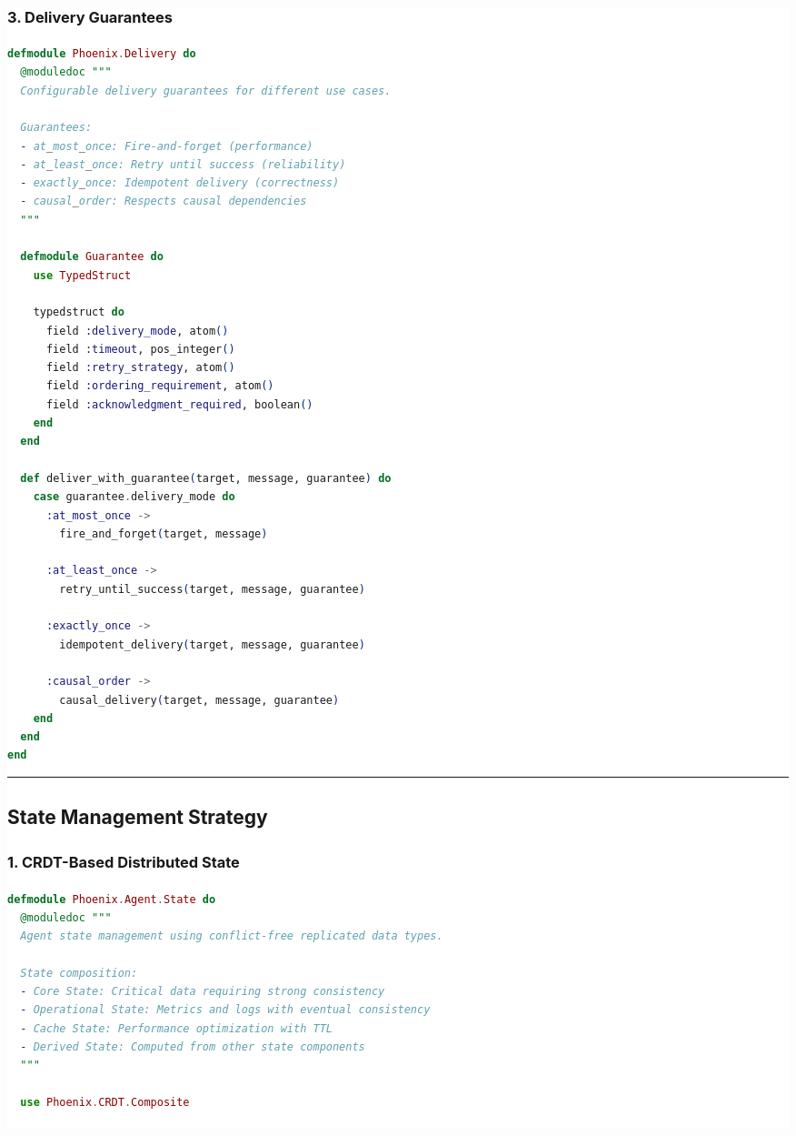 ### 3. **Delivery Guarantees**

```elixir
defmodule Phoenix.Delivery do
  @moduledoc """
  Configurable delivery guarantees for different use cases.
  
  Guarantees:
  - at_most_once: Fire-and-forget (performance)
  - at_least_once: Retry until success (reliability)
  - exactly_once: Idempotent delivery (correctness)
  - causal_order: Respects causal dependencies
  """
  
  defmodule Guarantee do
    use TypedStruct
    
    typedstruct do
      field :delivery_mode, atom()
      field :timeout, pos_integer()
      field :retry_strategy, atom()
      field :ordering_requirement, atom()
      field :acknowledgment_required, boolean()
    end
  end
  
  def deliver_with_guarantee(target, message, guarantee) do
    case guarantee.delivery_mode do
      :at_most_once -> 
        fire_and_forget(target, message)
        
      :at_least_once -> 
        retry_until_success(target, message, guarantee)
        
      :exactly_once -> 
        idempotent_delivery(target, message, guarantee)
        
      :causal_order -> 
        causal_delivery(target, message, guarantee)
    end
  end
end
```

---

## State Management Strategy

### 1. **CRDT-Based Distributed State**

```elixir
defmodule Phoenix.Agent.State do
  @moduledoc """
  Agent state management using conflict-free replicated data types.
  
  State composition:
  - Core State: Critical data requiring strong consistency
  - Operational State: Metrics and logs with eventual consistency
  - Cache State: Performance optimization with TTL
  - Derived State: Computed from other state components
  """
  
  use Phoenix.CRDT.Composite
  
```